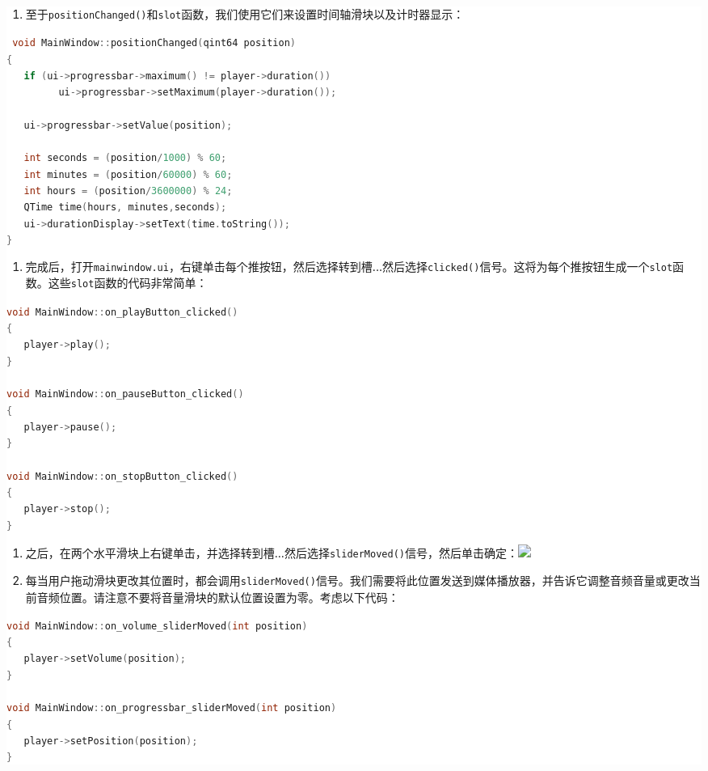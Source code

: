 1.  至于`positionChanged()`和`slot`函数，我们使用它们来设置时间轴滑块以及计时器显示：

```cpp
 void MainWindow::positionChanged(qint64 position) 
{ 
   if (ui->progressbar->maximum() != player->duration()) 
         ui->progressbar->setMaximum(player->duration()); 

   ui->progressbar->setValue(position); 

   int seconds = (position/1000) % 60; 
   int minutes = (position/60000) % 60; 
   int hours = (position/3600000) % 24; 
   QTime time(hours, minutes,seconds); 
   ui->durationDisplay->setText(time.toString()); 
} 

```

1.  完成后，打开`mainwindow.ui`，右键单击每个推按钮，然后选择转到槽...然后选择`clicked()`信号。这将为每个推按钮生成一个`slot`函数。这些`slot`函数的代码非常简单：

```cpp
void MainWindow::on_playButton_clicked() 
{  
   player->play(); 
} 

void MainWindow::on_pauseButton_clicked() 
{ 
   player->pause(); 
} 

void MainWindow::on_stopButton_clicked() 
{ 
   player->stop(); 
} 
```

1.  之后，在两个水平滑块上右键单击，并选择转到槽...然后选择`sliderMoved()`信号，然后单击确定：![](https://github.com/OpenDocCN/freelearn-c-cpp-zh/raw/master/docs/cpp-gui-prog-qt5/img/e66e337a-4d88-42fb-a93e-7499babbe61d.png)

1.  每当用户拖动滑块更改其位置时，都会调用`sliderMoved()`信号。我们需要将此位置发送到媒体播放器，并告诉它调整音频音量或更改当前音频位置。请注意不要将音量滑块的默认位置设置为零。考虑以下代码：

```cpp
void MainWindow::on_volume_sliderMoved(int position) 
{ 
   player->setVolume(position); 
} 

void MainWindow::on_progressbar_sliderMoved(int position) 
{ 
   player->setPosition(position); 
} 
```
